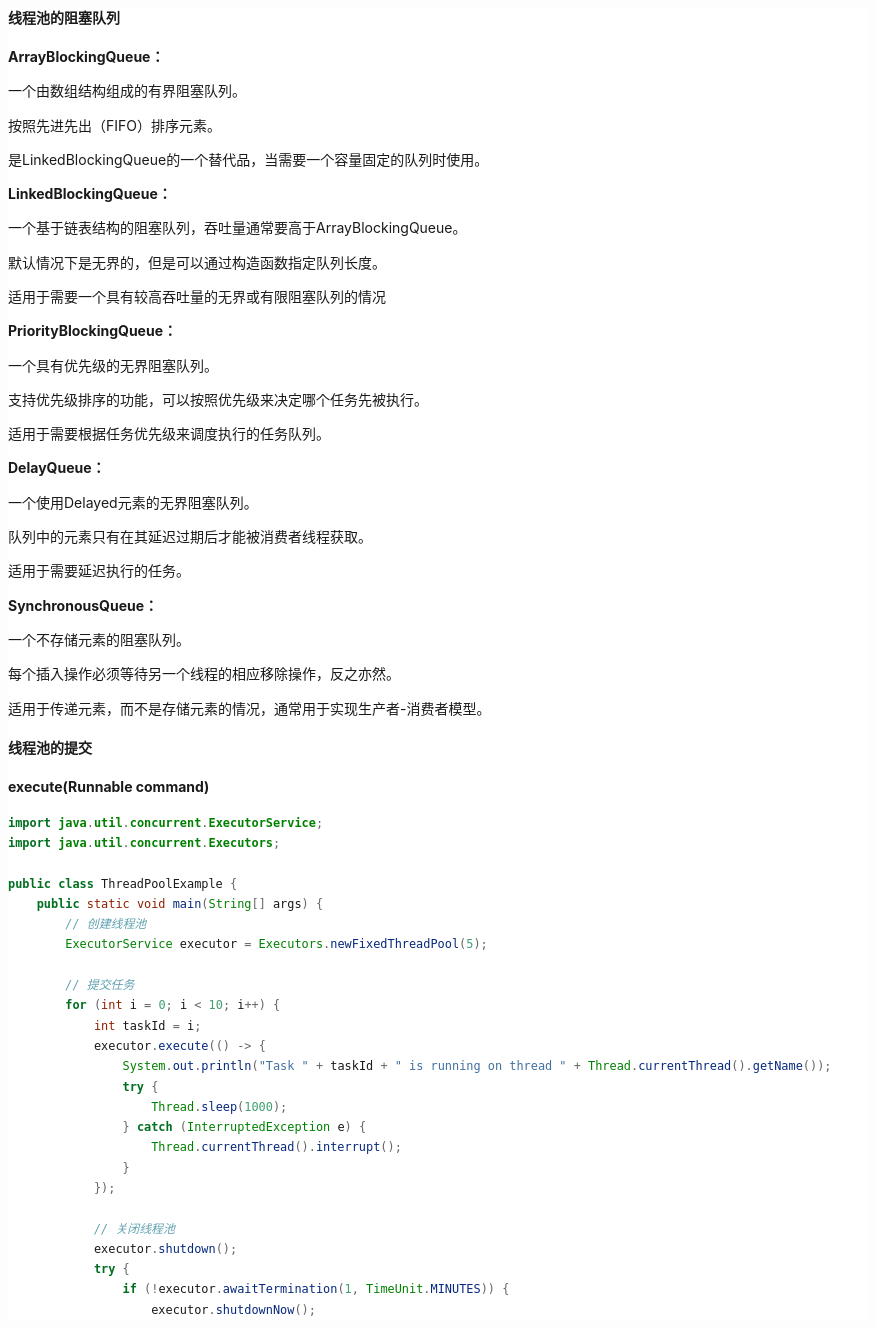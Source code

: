 #### 线程池的阻塞队列

**ArrayBlockingQueue：**

一个由数组结构组成的有界阻塞队列。

按照先进先出（FIFO）排序元素。

是LinkedBlockingQueue的一个替代品，当需要一个容量固定的队列时使用。

**LinkedBlockingQueue：**

一个基于链表结构的阻塞队列，吞吐量通常要高于ArrayBlockingQueue。

默认情况下是无界的，但是可以通过构造函数指定队列长度。

适用于需要一个具有较高吞吐量的无界或有限阻塞队列的情况

**PriorityBlockingQueue：**

一个具有优先级的无界阻塞队列。

支持优先级排序的功能，可以按照优先级来决定哪个任务先被执行。

适用于需要根据任务优先级来调度执行的任务队列。

**DelayQueue：**

一个使用Delayed元素的无界阻塞队列。

队列中的元素只有在其延迟过期后才能被消费者线程获取。

适用于需要延迟执行的任务。

**SynchronousQueue：**

一个不存储元素的阻塞队列。

每个插入操作必须等待另一个线程的相应移除操作，反之亦然。

适用于传递元素，而不是存储元素的情况，通常用于实现生产者-消费者模型。

#### 线程池的提交

**execute(Runnable command)**  

```java
import java.util.concurrent.ExecutorService;
import java.util.concurrent.Executors;

public class ThreadPoolExample {
    public static void main(String[] args) {
        // 创建线程池
        ExecutorService executor = Executors.newFixedThreadPool(5);

        // 提交任务
        for (int i = 0; i < 10; i++) {
            int taskId = i;
            executor.execute(() -> {
                System.out.println("Task " + taskId + " is running on thread " + Thread.currentThread().getName());
                try {
                    Thread.sleep(1000);
                } catch (InterruptedException e) {
                    Thread.currentThread().interrupt();
                }
            });

            // 关闭线程池
            executor.shutdown();
            try {
                if (!executor.awaitTermination(1, TimeUnit.MINUTES)) {
                    executor.shutdownNow();
```